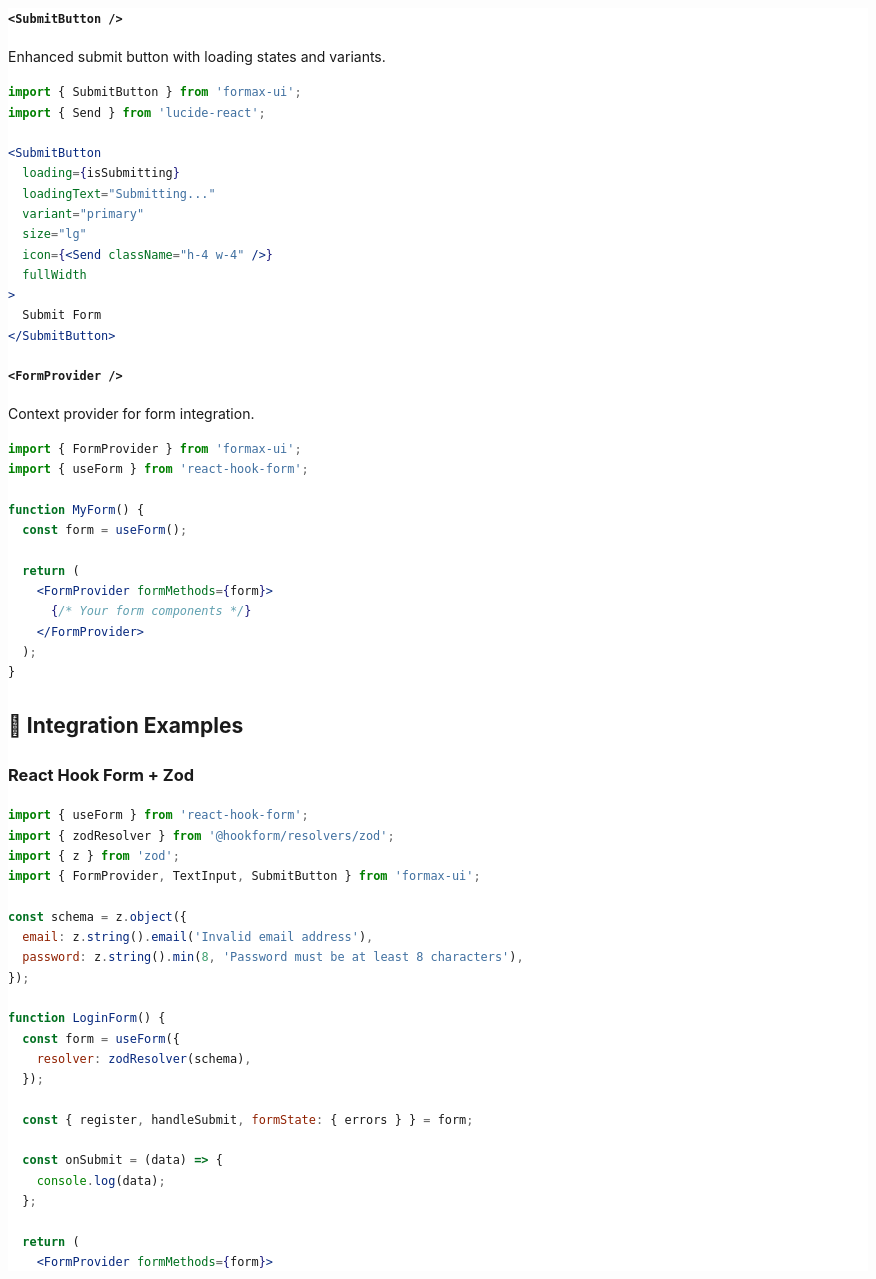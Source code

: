 #### `<SubmitButton />`
Enhanced submit button with loading states and variants.

```jsx
import { SubmitButton } from 'formax-ui';
import { Send } from 'lucide-react';

<SubmitButton
  loading={isSubmitting}
  loadingText="Submitting..."
  variant="primary"
  size="lg"
  icon={<Send className="h-4 w-4" />}
  fullWidth
>
  Submit Form
</SubmitButton>
```

#### `<FormProvider />`
Context provider for form integration.

```jsx
import { FormProvider } from 'formax-ui';
import { useForm } from 'react-hook-form';

function MyForm() {
  const form = useForm();
  
  return (
    <FormProvider formMethods={form}>
      {/* Your form components */}
    </FormProvider>
  );
}
```

## 🔧 Integration Examples

### React Hook Form + Zod

```jsx
import { useForm } from 'react-hook-form';
import { zodResolver } from '@hookform/resolvers/zod';
import { z } from 'zod';
import { FormProvider, TextInput, SubmitButton } from 'formax-ui';

const schema = z.object({
  email: z.string().email('Invalid email address'),
  password: z.string().min(8, 'Password must be at least 8 characters'),
});

function LoginForm() {
  const form = useForm({
    resolver: zodResolver(schema),
  });

  const { register, handleSubmit, formState: { errors } } = form;

  const onSubmit = (data) => {
    console.log(data);
  };

  return (
    <FormProvider formMethods={form}>
```